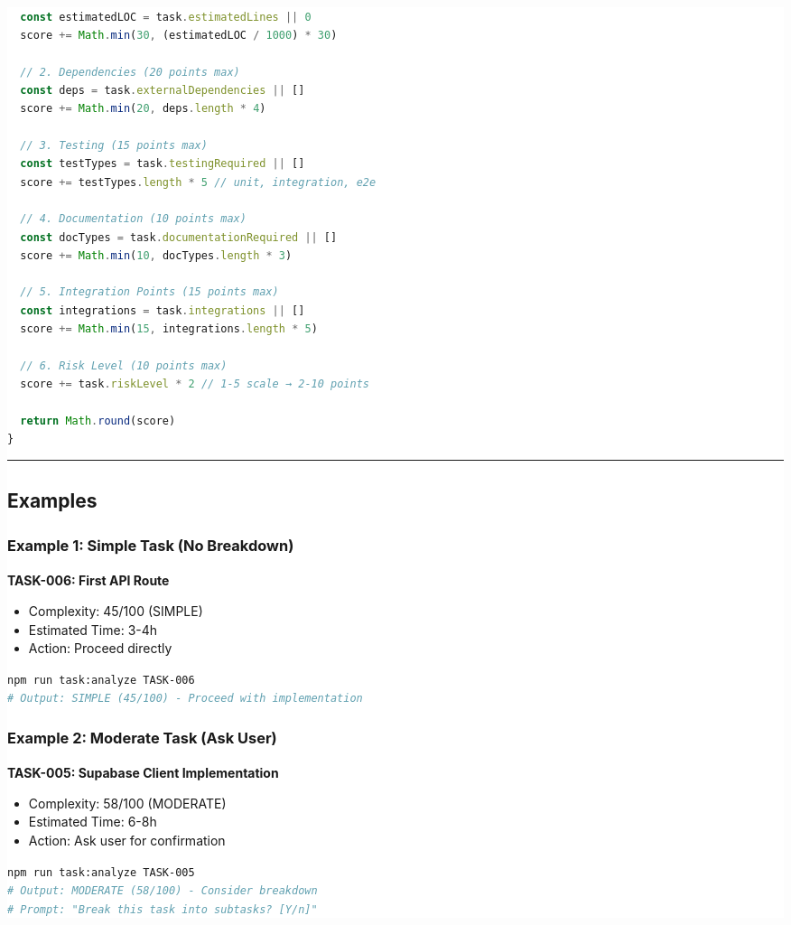 ```typescript
  const estimatedLOC = task.estimatedLines || 0
  score += Math.min(30, (estimatedLOC / 1000) * 30)

  // 2. Dependencies (20 points max)
  const deps = task.externalDependencies || []
  score += Math.min(20, deps.length * 4)

  // 3. Testing (15 points max)
  const testTypes = task.testingRequired || []
  score += testTypes.length * 5 // unit, integration, e2e

  // 4. Documentation (10 points max)
  const docTypes = task.documentationRequired || []
  score += Math.min(10, docTypes.length * 3)

  // 5. Integration Points (15 points max)
  const integrations = task.integrations || []
  score += Math.min(15, integrations.length * 5)

  // 6. Risk Level (10 points max)
  score += task.riskLevel * 2 // 1-5 scale → 2-10 points

  return Math.round(score)
}
```

---

## Examples

### Example 1: Simple Task (No Breakdown)

**TASK-006: First API Route**
- Complexity: 45/100 (SIMPLE)
- Estimated Time: 3-4h
- Action: Proceed directly

```bash
npm run task:analyze TASK-006
# Output: SIMPLE (45/100) - Proceed with implementation
```

### Example 2: Moderate Task (Ask User)

**TASK-005: Supabase Client Implementation**
- Complexity: 58/100 (MODERATE)
- Estimated Time: 6-8h
- Action: Ask user for confirmation

```bash
npm run task:analyze TASK-005
# Output: MODERATE (58/100) - Consider breakdown
# Prompt: "Break this task into subtasks? [Y/n]"
```
